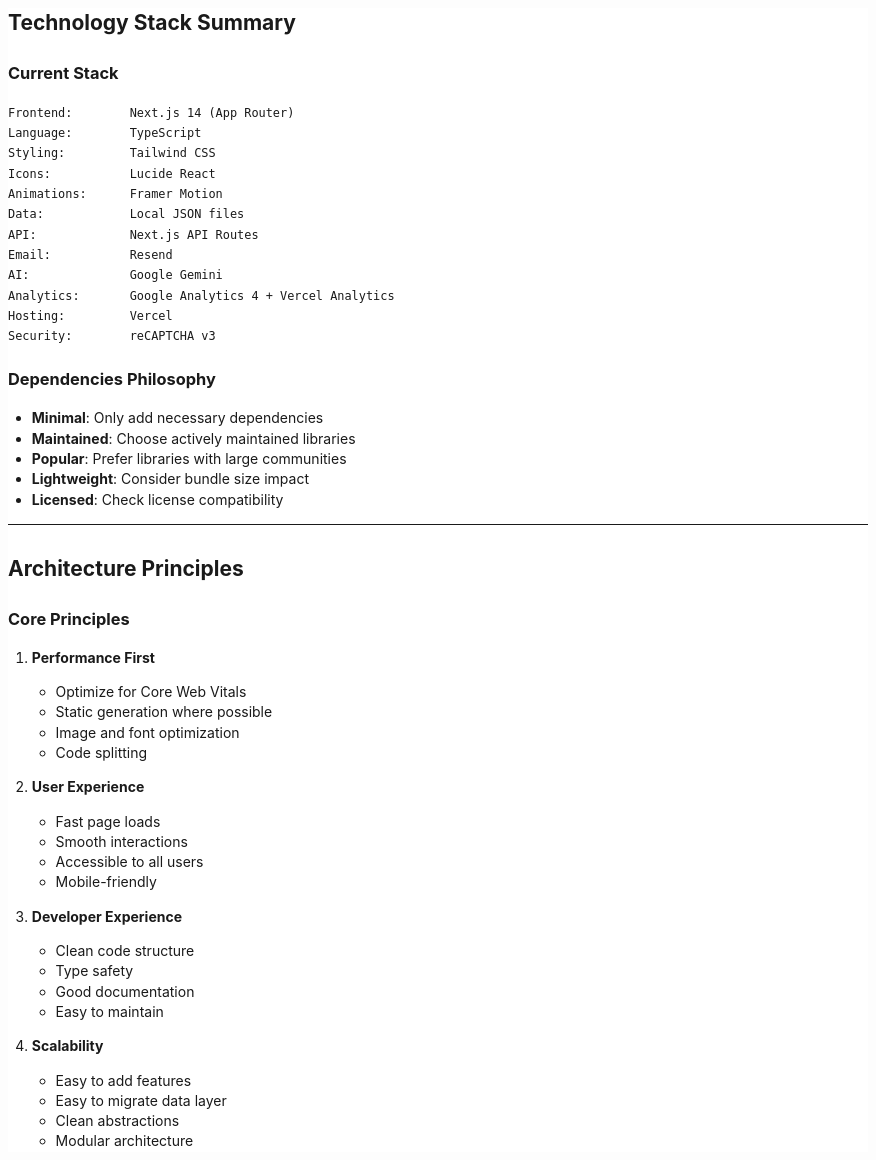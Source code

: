 
## Technology Stack Summary

### Current Stack
```
Frontend:        Next.js 14 (App Router)
Language:        TypeScript
Styling:         Tailwind CSS
Icons:           Lucide React
Animations:      Framer Motion
Data:            Local JSON files
API:             Next.js API Routes
Email:           Resend
AI:              Google Gemini
Analytics:       Google Analytics 4 + Vercel Analytics
Hosting:         Vercel
Security:        reCAPTCHA v3
```

### Dependencies Philosophy
- **Minimal**: Only add necessary dependencies
- **Maintained**: Choose actively maintained libraries
- **Popular**: Prefer libraries with large communities
- **Lightweight**: Consider bundle size impact
- **Licensed**: Check license compatibility

---

## Architecture Principles

### Core Principles

1. **Performance First**
   - Optimize for Core Web Vitals
   - Static generation where possible
   - Image and font optimization
   - Code splitting

2. **User Experience**
   - Fast page loads
   - Smooth interactions
   - Accessible to all users
   - Mobile-friendly

3. **Developer Experience**
   - Clean code structure
   - Type safety
   - Good documentation
   - Easy to maintain

4. **Scalability**
   - Easy to add features
   - Easy to migrate data layer
   - Clean abstractions
   - Modular architecture
